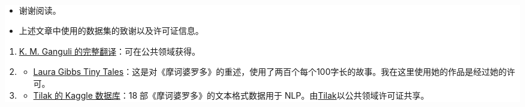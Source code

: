 -   谢谢阅读。

-   上述文章中使用的数据集的致谢以及许可证信息。

1.  [K. M. Ganguli 的完整翻译](https://en.wikipedia.org/wiki/Kisari_Mohan_Ganguli)：可在公共领域获得。

1.  -   [Laura Gibbs Tiny Tales](https://microfables.blogspot.com/2020/11/tiny-tales-from-mahabharata.html)：这是对《摩诃婆罗多》的重述，使用了两百个每个100字长的故事。我在这里使用她的作品是经过她的许可。

1.  -   [Tilak 的 Kaggle 数据库](https://www.kaggle.com/datasets/tilakd/mahabharata)：18 部《摩诃婆罗多》的文本格式数据用于 NLP。由[Tilak](https://www.kaggle.com/tilakd)以公共领域许可证共享。
